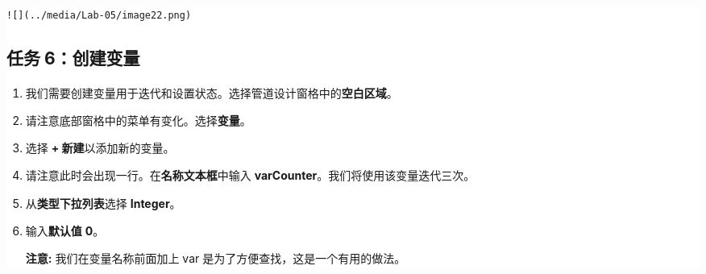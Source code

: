     ![](../media/Lab-05/image22.png)

## 任务 6：创建变量

1. 我们需要创建变量用于迭代和设置状态。选择管道设计窗格中的**空白区域**。

2. 请注意底部窗格中的菜单有变化。选择**变量**。

3. 选择 **+ 新建**以添加新的变量。

4. 请注意此时会出现一行。在**名称文本框**中输入 **varCounter**。我们将使用该变量迭代三次。

5. 从**类型下拉列表**选择 **Integer**。

6. 输入**默认值** **0**。

    **注意:** 我们在变量名称前面加上 var 是为了方便查找，这是一个有用的做法。
